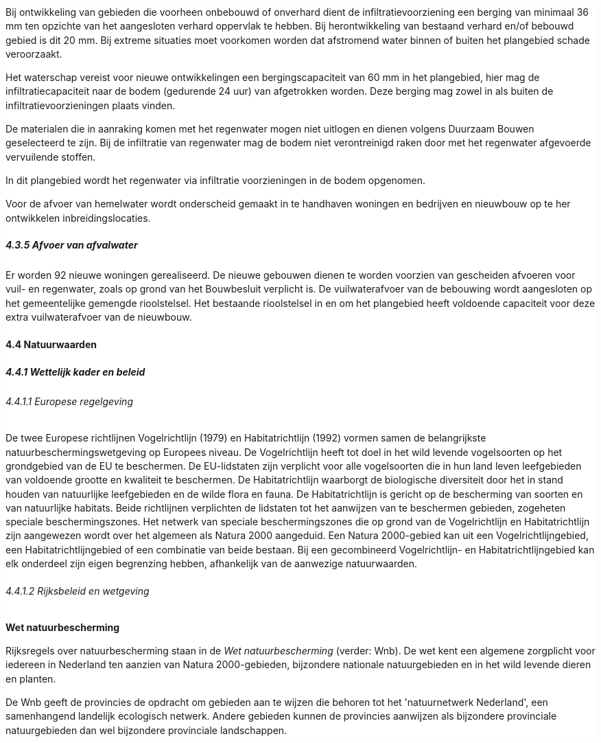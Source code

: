 Bij ontwikkeling van gebieden die voorheen onbebouwd of onverhard dient de infiltratievoorziening een berging van minimaal 36 mm ten opzichte van het aangesloten verhard oppervlak te hebben. Bij herontwikkeling van bestaand verhard en/of bebouwd gebied is dit 20 mm. Bij extreme situaties moet voorkomen worden dat afstromend water binnen of buiten het plangebied schade veroorzaakt.

Het waterschap vereist voor nieuwe ontwikkelingen een bergingscapaciteit van 60 mm in het plangebied, hier mag de infiltratiecapaciteit naar de bodem (gedurende 24 uur) van afgetrokken worden. Deze berging mag zowel in als buiten de infiltratievoorzieningen plaats vinden.

De materialen die in aanraking komen met het regenwater mogen niet uitlogen en dienen volgens Duurzaam Bouwen geselecteerd te zijn. Bij de infiltratie van regenwater mag de bodem niet verontreinigd raken door met het regenwater afgevoerde vervuilende stoffen.

In dit plangebied wordt het regenwater via infiltratie voorzieningen in de bodem opgenomen.

Voor de afvoer van hemelwater wordt onderscheid gemaakt in te handhaven woningen en bedrijven en nieuwbouw op te her ontwikkelen inbreidingslocaties.

##### 4\.3\.5 Afvoer van afvalwater

Er worden 92 nieuwe woningen gerealiseerd. De nieuwe gebouwen dienen te worden voorzien van gescheiden afvoeren voor vuil\- en regenwater, zoals op grond van het Bouwbesluit verplicht is. De vuilwaterafvoer van de bebouwing wordt aangesloten op het gemeentelijke gemengde rioolstelsel. Het bestaande rioolstelsel in en om het plangebied heeft voldoende capaciteit voor deze extra vuilwaterafvoer van de nieuwbouw.

#### 4\.4 Natuurwaarden

##### 4\.4\.1 Wettelijk kader en beleid

###### 4\.4\.1\.1 Europese regelgeving

De twee Europese richtlijnen Vogelrichtlijn (1979\) en Habitatrichtlijn (1992\) vormen samen de belangrijkste natuurbeschermingswetgeving op Europees niveau. De Vogelrichtlijn heeft tot doel in het wild levende vogelsoorten op het grondgebied van de EU te beschermen. De EU\-lidstaten zijn verplicht voor alle vogelsoorten die in hun land leven leefgebieden van voldoende grootte en kwaliteit te beschermen. De Habitatrichtlijn waarborgt de biologische diversiteit door het in stand houden van natuurlijke leefgebieden en de wilde flora en fauna. De Habitatrichtlijn is gericht op de bescherming van soorten en van natuurlijke habitats. Beide richtlijnen verplichten de lidstaten tot het aanwijzen van te beschermen gebieden, zogeheten speciale beschermingszones. Het netwerk van speciale beschermingszones die op grond van de Vogelrichtlijn en Habitatrichtlijn zijn aangewezen wordt over het algemeen als Natura 2000 aangeduid. Een Natura 2000\-gebied kan uit een Vogelrichtlijngebied, een Habitatrichtlijngebied of een combinatie van beide bestaan. Bij een gecombineerd Vogelrichtlijn\- en Habitatrichtlijngebied kan elk onderdeel zijn eigen begrenzing hebben, afhankelijk van de aanwezige natuurwaarden.

###### 4\.4\.1\.2 Rijksbeleid en wetgeving

**Wet natuurbescherming**

Rijksregels over natuurbescherming staan in de *Wet natuurbescherming* (verder: Wnb). De wet kent een algemene zorgplicht voor iedereen in Nederland ten aanzien van Natura 2000\-gebieden, bijzondere nationale natuurgebieden en in het wild levende dieren en planten.

De Wnb geeft de provincies de opdracht om gebieden aan te wijzen die behoren tot het 'natuurnetwerk Nederland', een samenhangend landelijk ecologisch netwerk. Andere gebieden kunnen de provincies aanwijzen als bijzondere provinciale natuurgebieden dan wel bijzondere provinciale landschappen.
